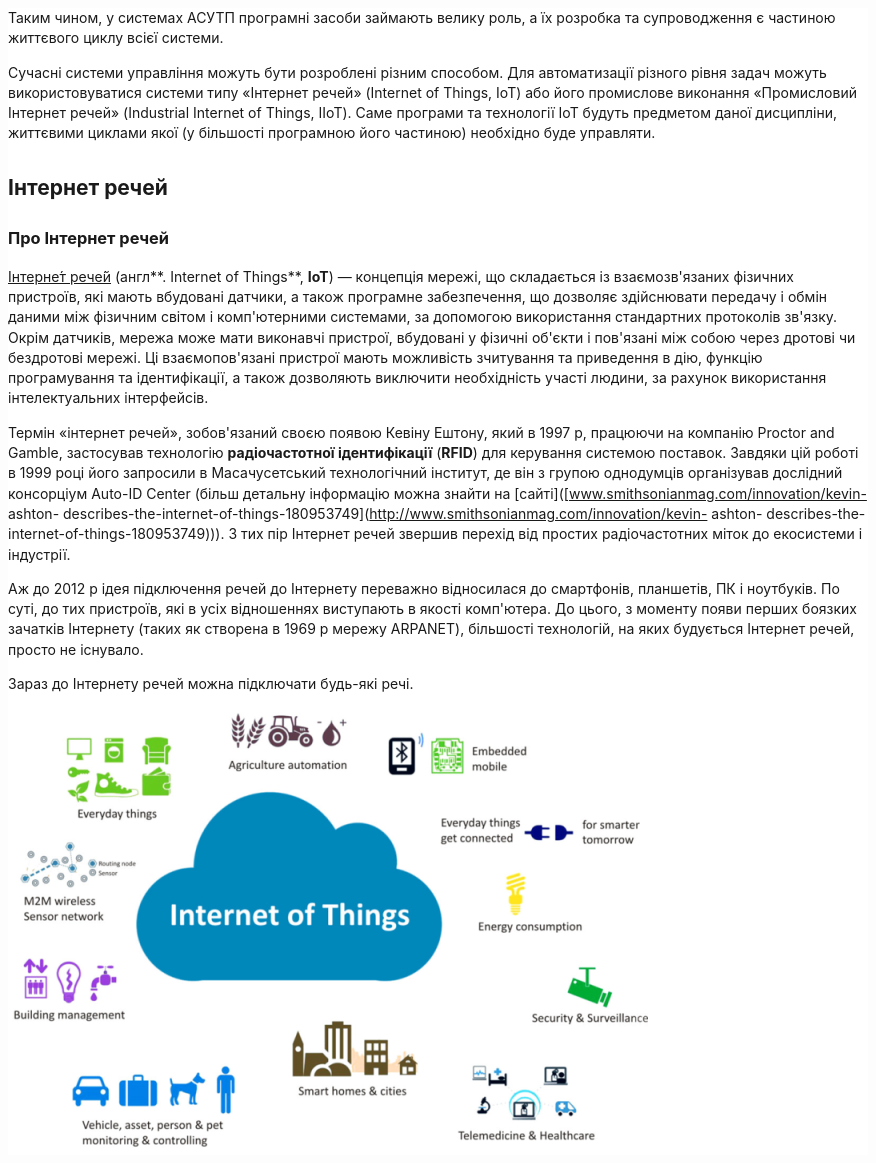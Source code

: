 Таким чином, у системах АСУТП програмні засоби займають велику роль, а їх розробка та супроводження є частиною життєвого циклу всієї системи.

Сучасні системи управління можуть бути розроблені різним способом. Для автоматизації різного рівня задач можуть використовуватися системи типу «Інтернет речей» (Internet of Things, IoT) або його промислове виконання «Промисловий Інтернет речей» (Industrial Internet of Things, IIoT). Саме програми та технології IoT будуть предметом даної дисципліни, життєвими циклами якої (у більшості програмною його частиною) необхідно буде управляти.

## Інтернет речей

### Про Інтернет речей

[Інтерне́т рече́й](https://uk.wikipedia.org/wiki/Інтернет_речей) (англ**. Internet of Things**, **IoT**) — концепція мережі, що складається із взаємозв'язаних фізичних пристроїв, які мають вбудовані датчики, а також програмне забезпечення, що дозволяє здійснювати передачу і обмін даними між фізичним світом і комп'ютерними системами, за допомогою використання стандартних протоколів зв'язку. Окрім датчиків, мережа може мати виконавчі пристрої, вбудовані у фізичні об'єкти і пов'язані між собою через дротові чи бездротові мережі. Ці взаємопов'язані пристрої мають можливість зчитування та приведення в дію, функцію програмування та ідентифікації, а також дозволяють виключити необхідність участі людини, за рахунок використання інтелектуальних інтерфейсів.

Термін «інтернет речей», зобов'язаний своєю появою Кевіну Ештону, який в 1997 р, працюючи на компанію Proctor and Gamble, застосував технологію **радіочастотної ідентифікації** (**RFID**) для керування системою поставок. Завдяки цій роботі в 1999 році його запросили в Масачусетський технологічний інститут, де він з групою однодумців організував дослідний консорціум Auto-ID Center (більш детальну інформацію можна знайти на [сайті]([www.smithsonianmag.com/innovation/kevin- ashton- describes-the-internet-of-things-180953749](http://www.smithsonianmag.com/innovation/kevin- ashton- describes-the-internet-of-things-180953749))). З тих пір Інтернет речей звершив перехід від простих радіочастотних міток до екосистеми і індустрії. 

Аж до 2012 р ідея підключення речей до Інтернету переважно відносилася до смартфонів, планшетів, ПК і ноутбуків. По суті, до тих пристроїв, які в усіх відношеннях виступають в якості комп'ютера. До цього, з моменту появи перших боязких зачатків Інтернету (таких як створена в 1969 р мережу ARPANET), більшості технологій, на яких будується Інтернет речей, просто не існувало. 

Зараз до Інтернету речей можна підключати будь-які речі.

![](IntroMedia/1_1.png)
